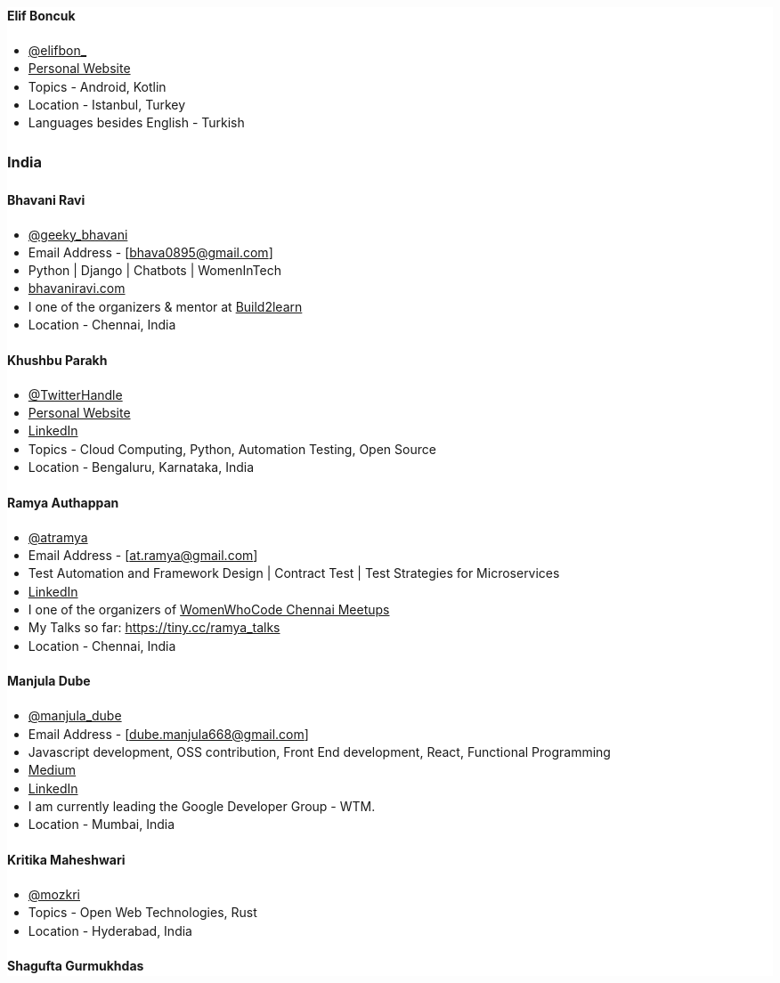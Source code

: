 #### Elif Boncuk
 - [@elifbon_](https://twitter.com/elifbon_)
 - [Personal Website](https://elifboncuk.com/)
 - Topics - Android, Kotlin
 - Location - Istanbul, Turkey
 - Languages besides English - Turkish


### India

#### Bhavani Ravi

- [@geeky_bhavani](https://twitter.com/geeky_bhavani)
- Email Address - [bhava0895@gmail.com]
- Python | Django | Chatbots | WomenInTech
- [bhavaniravi.com](http://bhavaniravi.com)
- I one of the organizers & mentor at [Build2learn](http://build2learn.in)
- Location - Chennai, India

#### Khushbu Parakh
- [@TwitterHandle](http://twitter.com/cokencode)
- [Personal Website](http://khushbu.strikingly.com/)
- [LinkedIn](https://www.linkedin.com/in/khushbuparakh)
- Topics - Cloud Computing, Python, Automation Testing, Open Source
- Location - Bengaluru, Karnataka, India

#### Ramya Authappan

- [@atramya](https://twitter.com/atramya)
- Email Address - [at.ramya@gmail.com]
- Test Automation and Framework Design | Contract Test | Test Strategies for Microservices
- [LinkedIn](https://www.linkedin.com/in/ramyaat/)
- I one of the organizers of [WomenWhoCode Chennai Meetups](https://twitter.com/WWCodeChennai)
- My Talks so far: https://tiny.cc/ramya_talks
- Location - Chennai, India

#### Manjula Dube

- [@manjula_dube](https://twitter.com/manjula_dube)
- Email Address - [dube.manjula668@gmail.com]
- Javascript development, OSS contribution, Front End development, React, Functional Programming
- [Medium](https://medium.com/@manjuladube)
- [LinkedIn](https://www.linkedin.com/in/manjula-dube-9b5b3550)
- I am currently leading the Google Developer Group - WTM.
- Location - Mumbai, India

#### Kritika Maheshwari

- [@mozkri](https://twitter.com/mozkri)
- Topics - Open Web Technologies, Rust
- Location - Hyderabad, India

#### Shagufta Gurmukhdas
